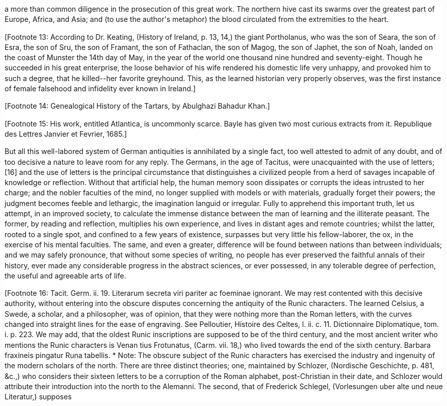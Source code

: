 a more than common diligence in the prosecution of this great work. The
northern hive cast its swarms over the greatest part of Europe, Africa,
and Asia; and (to use the author's metaphor) the blood circulated from
the extremities to the heart.

[Footnote 13: According to Dr. Keating, (History of Ireland, p. 13, 14,)
the giant Portholanus, who was the son of Seara, the son of Esra, the
son of Sru, the son of Framant, the son of Fathaclan, the son of Magog,
the son of Japhet, the son of Noah, landed on the coast of Munster the
14th day of May, in the year of the world one thousand nine hundred and
seventy-eight. Though he succeeded in his great enterprise, the loose
behavior of his wife rendered his domestic life very unhappy, and
provoked him to such a degree, that he killed--her favorite greyhound.
This, as the learned historian very properly observes, was the first
instance of female falsehood and infidelity ever known in Ireland.]

[Footnote 14: Genealogical History of the Tartars, by Abulghazi Bahadur
Khan.]

[Footnote 15: His work, entitled Atlantica, is uncommonly scarce.
Bayle has given two most curious extracts from it. Republique des
Lettres Janvier et Fevrier, 1685.]

But all this well-labored system of German antiquities is annihilated
by a single fact, too well attested to admit of any doubt, and of too
decisive a nature to leave room for any reply. The Germans, in the age
of Tacitus, were unacquainted with the use of letters; [16] and the use
of letters is the principal circumstance that distinguishes a civilized
people from a herd of savages incapable of knowledge or reflection.
Without that artificial help, the human memory soon dissipates or
corrupts the ideas intrusted to her charge; and the nobler faculties of
the mind, no longer supplied with models or with materials, gradually
forget their powers; the judgment becomes feeble and lethargic, the
imagination languid or irregular. Fully to apprehend this important
truth, let us attempt, in an improved society, to calculate the immense
distance between the man of learning and the illiterate peasant. The
former, by reading and reflection, multiplies his own experience, and
lives in distant ages and remote countries; whilst the latter, rooted to
a single spot, and confined to a few years of existence, surpasses but
very little his fellow-laborer, the ox, in the exercise of his mental
faculties. The same, and even a greater, difference will be found
between nations than between individuals; and we may safely pronounce,
that without some species of writing, no people has ever preserved the
faithful annals of their history, ever made any considerable progress
in the abstract sciences, or ever possessed, in any tolerable degree of
perfection, the useful and agreeable arts of life.

[Footnote 16: Tacit. Germ. ii. 19. Literarum secreta viri pariter ac
foeminae ignorant. We may rest contented with this decisive authority,
without entering into the obscure disputes concerning the antiquity of
the Runic characters. The learned Celsius, a Swede, a scholar, and a
philosopher, was of opinion, that they were nothing more than the Roman
letters, with the curves changed into straight lines for the ease of
engraving. See Pelloutier, Histoire des Celtes, l. ii. c. 11.
Dictionnaire Diplomatique, tom. i. p. 223. We may add, that the oldest
Runic inscriptions are supposed to be of the third century, and the most
ancient writer who mentions the Runic characters is Venan tius
Frotunatus, (Carm. vii. 18,) who lived towards the end of the sixth
century. Barbara fraxineis pingatur Runa tabellis. * Note: The obscure
subject of the Runic characters has exercised the industry and ingenuity
of the modern scholars of the north. There are three distinct theories;
one, maintained by Schlozer, (Nordische Geschichte, p. 481, &c.,) who
considers their sixteen letters to be a corruption of the Roman
alphabet, post-Christian in their date, and Schlozer would attribute
their introduction into the north to the Alemanni. The second, that of
Frederick Schlegel, (Vorlesungen uber alte und neue Literatur,) supposes